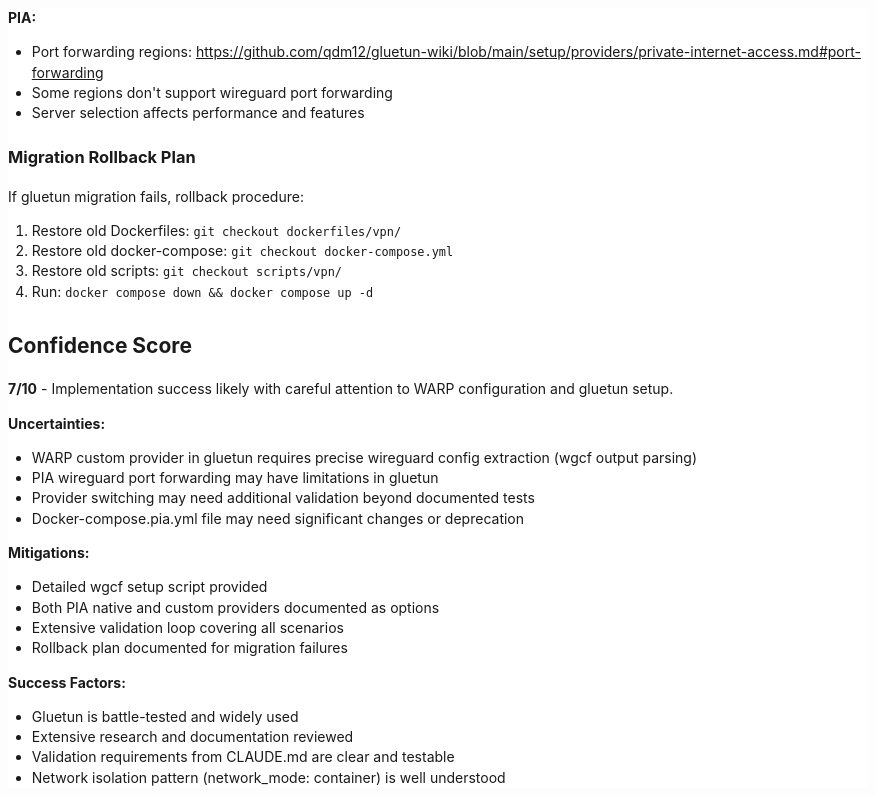 **PIA:**
- Port forwarding regions: https://github.com/qdm12/gluetun-wiki/blob/main/setup/providers/private-internet-access.md#port-forwarding
- Some regions don't support wireguard port forwarding
- Server selection affects performance and features

### Migration Rollback Plan

If gluetun migration fails, rollback procedure:
1. Restore old Dockerfiles: `git checkout dockerfiles/vpn/`
2. Restore old docker-compose: `git checkout docker-compose.yml`
3. Restore old scripts: `git checkout scripts/vpn/`
4. Run: `docker compose down && docker compose up -d`

## Confidence Score

**7/10** - Implementation success likely with careful attention to WARP configuration and gluetun setup.

**Uncertainties:**
- WARP custom provider in gluetun requires precise wireguard config extraction (wgcf output parsing)
- PIA wireguard port forwarding may have limitations in gluetun
- Provider switching may need additional validation beyond documented tests
- Docker-compose.pia.yml file may need significant changes or deprecation

**Mitigations:**
- Detailed wgcf setup script provided
- Both PIA native and custom providers documented as options
- Extensive validation loop covering all scenarios
- Rollback plan documented for migration failures

**Success Factors:**
- Gluetun is battle-tested and widely used
- Extensive research and documentation reviewed
- Validation requirements from CLAUDE.md are clear and testable
- Network isolation pattern (network_mode: container) is well understood